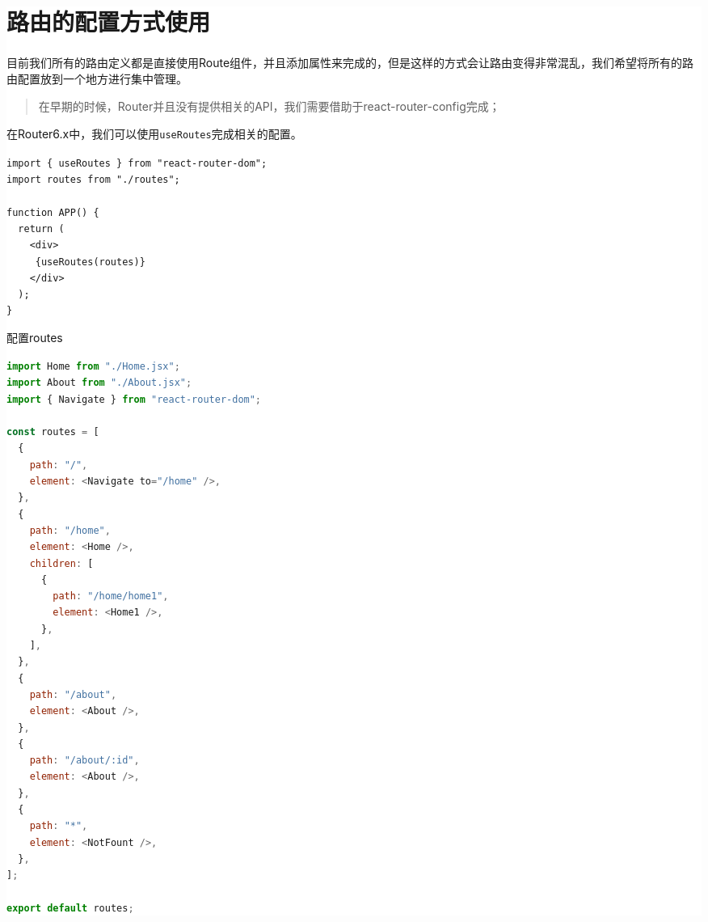      

     

# 路由的配置方式使用

目前我们所有的路由定义都是直接使用Route组件，并且添加属性来完成的，但是这样的方式会让路由变得非常混乱，我们希望将所有的路由配置放到一个地方进行集中管理。

> 在早期的时候，Router并且没有提供相关的API，我们需要借助于react-router-config完成；

在Router6.x中，我们可以使用`useRoutes`完成相关的配置。

```tsx
import { useRoutes } from "react-router-dom";
import routes from "./routes";

function APP() {
  return (
    <div>
     {useRoutes(routes)}
    </div>
  );
}
```

配置routes

```javascript
import Home from "./Home.jsx";
import About from "./About.jsx";
import { Navigate } from "react-router-dom";

const routes = [
  {
    path: "/",
    element: <Navigate to="/home" />,
  },
  {
    path: "/home",
    element: <Home />,
    children: [
      {
        path: "/home/home1",
        element: <Home1 />,
      },
    ],
  },
  {
    path: "/about",
    element: <About />,
  },
  {
    path: "/about/:id",
    element: <About />,
  },
  {
    path: "*",
    element: <NotFount />,
  },
];

export default routes;
```
